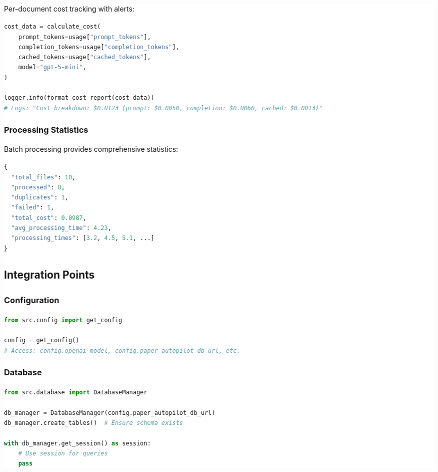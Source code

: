 Per-document cost tracking with alerts:

```python
cost_data = calculate_cost(
    prompt_tokens=usage["prompt_tokens"],
    completion_tokens=usage["completion_tokens"],
    cached_tokens=usage["cached_tokens"],
    model="gpt-5-mini",
)

logger.info(format_cost_report(cost_data))
# Logs: "Cost breakdown: $0.0123 (prompt: $0.0050, completion: $0.0060, cached: $0.0013)"
```

### Processing Statistics

Batch processing provides comprehensive statistics:

```python
{
  "total_files": 10,
  "processed": 8,
  "duplicates": 1,
  "failed": 1,
  "total_cost": 0.0987,
  "avg_processing_time": 4.23,
  "processing_times": [3.2, 4.5, 5.1, ...]
}
```

## Integration Points

### Configuration

```python
from src.config import get_config

config = get_config()
# Access: config.openai_model, config.paper_autopilot_db_url, etc.
```

### Database

```python
from src.database import DatabaseManager

db_manager = DatabaseManager(config.paper_autopilot_db_url)
db_manager.create_tables()  # Ensure schema exists

with db_manager.get_session() as session:
    # Use session for queries
    pass
```
